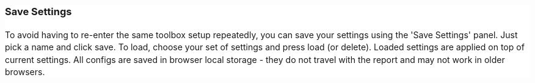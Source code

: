 ### Save Settings

To avoid having to re-enter the same toolbox setup repeatedly, you can
save your settings using the 'Save Settings' panel. Just pick a name
and click save. To load, choose your set of settings and press load
(or delete). Loaded settings are applied on top of current settings.
All configs are saved in browser local storage - they do not travel
with the report and may not work in older browsers.
